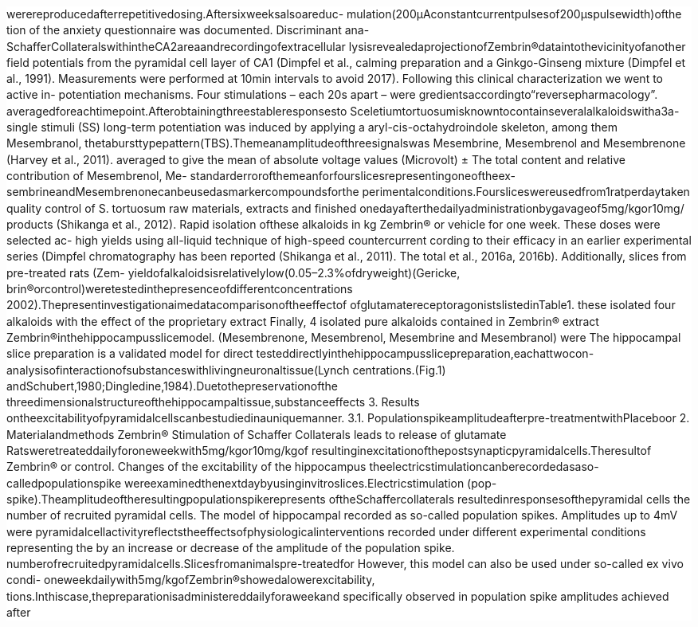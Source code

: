 werereproducedafterrepetitivedosing.Aftersixweeksalsoareduc- mulation(200µAconstantcurrentpulsesof200µspulsewidth)ofthe
tion of the anxiety questionnaire was documented. Discriminant ana- SchafferCollateralswithintheCA2areaandrecordingofextracellular
lysisrevealedaprojectionofZembrin®dataintothevicinityofanother field potentials from the pyramidal cell layer of CA1 (Dimpfel et al.,
calming preparation and a Ginkgo-Ginseng mixture (Dimpfel et al., 1991). Measurements were performed at 10min intervals to avoid
2017). Following this clinical characterization we went to active in- potentiation mechanisms. Four stimulations – each 20s apart – were
gredientsaccordingto“reversepharmacology”. averagedforeachtimepoint.Afterobtainingthreestableresponsesto
Sceletiumtortuosumisknowntocontainseveralalkaloidswitha3a- single stimuli (SS) long-term potentiation was induced by applying a
aryl-cis-octahydroindole skeleton, among them Mesembranol, thetabursttypepattern(TBS).Themeanamplitudeofthreesignalswas
Mesembrine, Mesembrenol and Mesembrenone (Harvey et al., 2011). averaged to give the mean of absolute voltage values (Microvolt) ±
The total content and relative contribution of Mesembrenol, Me- standarderrorofthemeanforfourslicesrepresentingoneoftheex-
sembrineandMesembrenonecanbeusedasmarkercompoundsforthe perimentalconditions.Foursliceswereusedfrom1ratperdaytaken
quality control of S. tortuosum raw materials, extracts and finished onedayafterthedailyadministrationbygavageof5mg/kgor10mg/
products (Shikanga et al., 2012). Rapid isolation ofthese alkaloids in kg Zembrin® or vehicle for one week. These doses were selected ac-
high yields using all-liquid technique of high-speed countercurrent cording to their efficacy in an earlier experimental series (Dimpfel
chromatography has been reported (Shikanga et al., 2011). The total et al., 2016a, 2016b). Additionally, slices from pre-treated rats (Zem-
yieldofalkaloidsisrelativelylow(0.05–2.3%ofdryweight)(Gericke, brin®orcontrol)weretestedinthepresenceofdifferentconcentrations
2002).Thepresentinvestigationaimedatacomparisonoftheeffectof ofglutamatereceptoragonistslistedinTable1.
these isolated four alkaloids with the effect of the proprietary extract Finally, 4 isolated pure alkaloids contained in Zembrin® extract
Zembrin®inthehippocampusslicemodel. (Mesembrenone, Mesembrenol, Mesembrine and Mesembranol) were
The hippocampal slice preparation is a validated model for direct testeddirectlyinthehippocampusslicepreparation,eachattwocon-
analysisofinteractionofsubstanceswithlivingneuronaltissue(Lynch centrations.(Fig.1)
andSchubert,1980;Dingledine,1984).Duetothepreservationofthe
threedimensionalstructureofthehippocampaltissue,substanceeffects 3. Results
ontheexcitabilityofpyramidalcellscanbestudiedinauniquemanner.
3.1. Populationspikeamplitudeafterpre-treatmentwithPlaceboor
2. Materialandmethods Zembrin®
Stimulation of Schaffer Collaterals leads to release of glutamate Ratsweretreateddailyforoneweekwith5mg/kgor10mg/kgof
resultinginexcitationofthepostsynapticpyramidalcells.Theresultof Zembrin® or control. Changes of the excitability of the hippocampus
theelectricstimulationcanberecordedasaso-calledpopulationspike wereexaminedthenextdaybyusinginvitroslices.Electricstimulation
(pop-spike).Theamplitudeoftheresultingpopulationspikerepresents oftheSchaffercollaterals resultedinresponsesofthepyramidal cells
the number of recruited pyramidal cells. The model of hippocampal recorded as so-called population spikes. Amplitudes up to 4mV were
pyramidalcellactivityreflectstheeffectsofphysiologicalinterventions recorded under different experimental conditions representing the
by an increase or decrease of the amplitude of the population spike. numberofrecruitedpyramidalcells.Slicesfromanimalspre-treatedfor
However, this model can also be used under so-called ex vivo condi- oneweekdailywith5mg/kgofZembrin®showedalowerexcitability,
tions.Inthiscase,thepreparationisadministereddailyforaweekand specifically observed in population spike amplitudes achieved after
